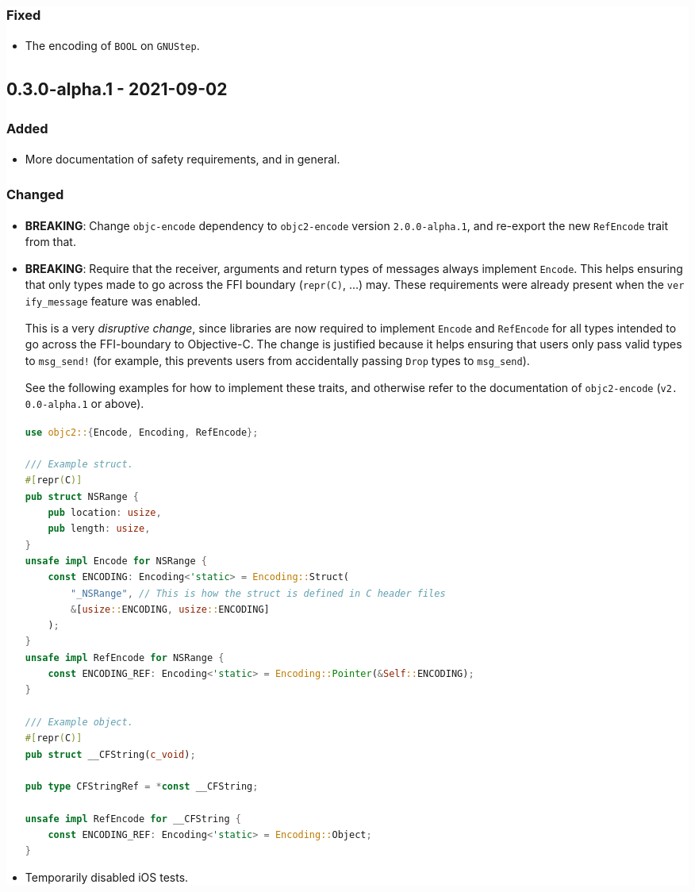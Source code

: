 ### Fixed
* The encoding of `BOOL` on `GNUStep`.


## 0.3.0-alpha.1 - 2021-09-02

### Added
* More documentation of safety requirements, and in general.

### Changed
* **BREAKING**: Change `objc-encode` dependency to `objc2-encode` version
  `2.0.0-alpha.1`, and re-export the new `RefEncode` trait from that.
* **BREAKING**: Require that the receiver, arguments and return types of
  messages always implement `Encode`. This helps ensuring that only types made
  to go across the FFI boundary (`repr(C)`, ...) may. These requirements were
  already present when the `verify_message` feature was enabled.

  This is a very _disruptive change_, since libraries are now required to
  implement `Encode` and `RefEncode` for all types intended to go across the
  FFI-boundary to Objective-C. The change is justified because it helps
  ensuring that users only pass valid types to `msg_send!` (for example, this
  prevents users from accidentally passing `Drop` types to `msg_send`).

  See the following examples for how to implement these traits, and otherwise
  refer to the documentation of `objc2-encode` (`v2.0.0-alpha.1` or above).
  ```rust
  use objc2::{Encode, Encoding, RefEncode};

  /// Example struct.
  #[repr(C)]
  pub struct NSRange {
      pub location: usize,
      pub length: usize,
  }
  unsafe impl Encode for NSRange {
      const ENCODING: Encoding<'static> = Encoding::Struct(
          "_NSRange", // This is how the struct is defined in C header files
          &[usize::ENCODING, usize::ENCODING]
      );
  }
  unsafe impl RefEncode for NSRange {
      const ENCODING_REF: Encoding<'static> = Encoding::Pointer(&Self::ENCODING);
  }

  /// Example object.
  #[repr(C)]
  pub struct __CFString(c_void);

  pub type CFStringRef = *const __CFString;

  unsafe impl RefEncode for __CFString {
      const ENCODING_REF: Encoding<'static> = Encoding::Object;
  }
  ```
* Temporarily disabled iOS tests.


[0.2.7]: https://github.com/madsmtm/objc2/compare/objc-0.2.6...objc-0.2.7
[0.2.6]: https://github.com/madsmtm/objc2/compare/objc-0.2.5...objc-0.2.6
[0.2.5]: https://github.com/madsmtm/objc2/compare/objc-0.2.4...objc-0.2.5
[0.2.4]: https://github.com/madsmtm/objc2/compare/objc-0.2.3...objc-0.2.4
[0.2.3]: https://github.com/madsmtm/objc2/compare/objc-0.2.2...objc-0.2.3
[0.2.2]: https://github.com/madsmtm/objc2/compare/objc-0.2.1...objc-0.2.2
[0.2.1]: https://github.com/madsmtm/objc2/compare/objc-0.2.0...objc-0.2.1
[0.2.0]: https://github.com/madsmtm/objc2/compare/objc-0.1.8...objc-0.2.0
[0.1.8]: https://github.com/madsmtm/objc2/compare/objc-0.1.7...objc-0.1.8
[0.1.7]: https://github.com/madsmtm/objc2/compare/objc-0.1.6...objc-0.1.7
[0.1.6]: https://github.com/madsmtm/objc2/compare/objc-0.1.5...objc-0.1.6
[0.1.5]: https://github.com/madsmtm/objc2/compare/objc-0.1.4...objc-0.1.5
[0.1.4]: https://github.com/madsmtm/objc2/compare/objc-0.1.3...objc-0.1.4
[0.1.3]: https://github.com/madsmtm/objc2/compare/objc-0.1.2...objc-0.1.3
[0.1.2]: https://github.com/madsmtm/objc2/compare/objc-0.1.1...objc-0.1.2
[0.1.1]: https://github.com/madsmtm/objc2/compare/objc-0.1.0...objc-0.1.1